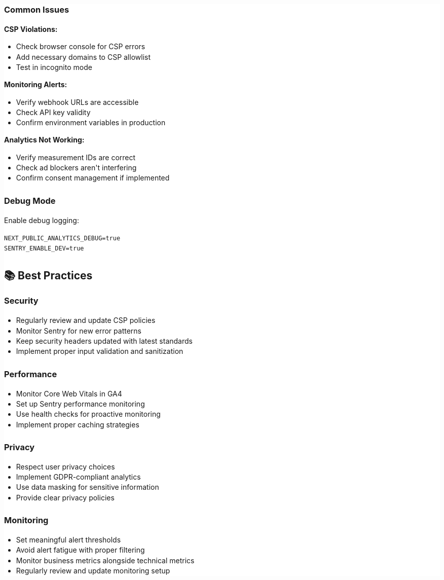 ### Common Issues

**CSP Violations:**
- Check browser console for CSP errors
- Add necessary domains to CSP allowlist
- Test in incognito mode

**Monitoring Alerts:**
- Verify webhook URLs are accessible
- Check API key validity
- Confirm environment variables in production

**Analytics Not Working:**
- Verify measurement IDs are correct
- Check ad blockers aren't interfering
- Confirm consent management if implemented

### Debug Mode

Enable debug logging:
```env
NEXT_PUBLIC_ANALYTICS_DEBUG=true
SENTRY_ENABLE_DEV=true
```

## 📚 Best Practices

### Security
- Regularly review and update CSP policies
- Monitor Sentry for new error patterns
- Keep security headers updated with latest standards
- Implement proper input validation and sanitization

### Performance
- Monitor Core Web Vitals in GA4
- Set up Sentry performance monitoring
- Use health checks for proactive monitoring
- Implement proper caching strategies

### Privacy
- Respect user privacy choices
- Implement GDPR-compliant analytics
- Use data masking for sensitive information
- Provide clear privacy policies

### Monitoring
- Set meaningful alert thresholds
- Avoid alert fatigue with proper filtering
- Monitor business metrics alongside technical metrics
- Regularly review and update monitoring setup
